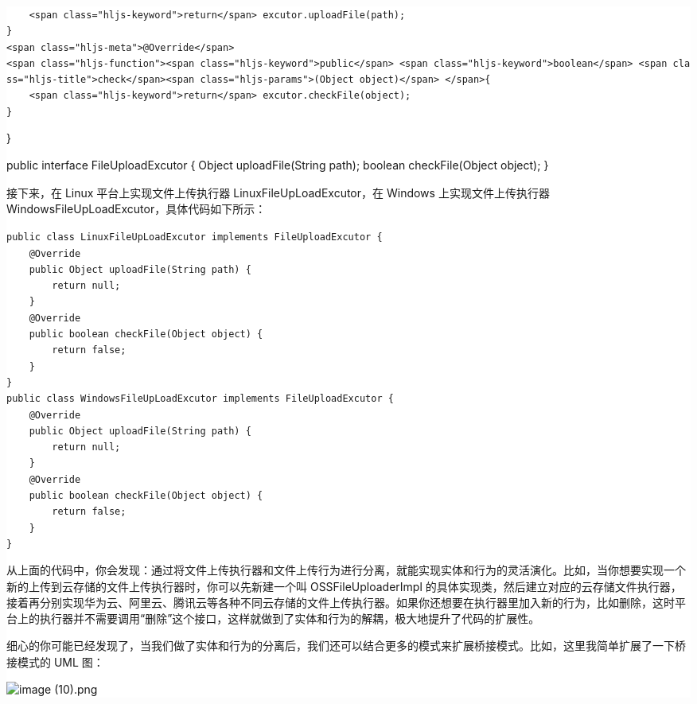         <span class="hljs-keyword">return</span> excutor.uploadFile(path);
    }
    <span class="hljs-meta">@Override</span>
    <span class="hljs-function"><span class="hljs-keyword">public</span> <span class="hljs-keyword">boolean</span> <span class="hljs-title">check</span><span class="hljs-params">(Object object)</span> </span>{
        <span class="hljs-keyword">return</span> excutor.checkFile(object);
    }
}

<span class="hljs-keyword">public</span> <span class="hljs-class"><span class="hljs-keyword">interface</span> <span class="hljs-title">FileUploadExcutor</span> </span>{
    <span class="hljs-function">Object <span class="hljs-title">uploadFile</span><span class="hljs-params">(String path)</span></span>;
    <span class="hljs-function"><span class="hljs-keyword">boolean</span> <span class="hljs-title">checkFile</span><span class="hljs-params">(Object object)</span></span>;
}
</code></pre>
<p data-nodeid="1251">接下来，在 Linux 平台上实现文件上传执行器 LinuxFileUpLoadExcutor，在 Windows 上实现文件上传执行器 WindowsFileUpLoadExcutor，具体代码如下所示：</p>
<pre class="lang-java" data-nodeid="1252"><code data-language="java"><span class="hljs-keyword">public</span> <span class="hljs-class"><span class="hljs-keyword">class</span> <span class="hljs-title">LinuxFileUpLoadExcutor</span> <span class="hljs-keyword">implements</span> <span class="hljs-title">FileUploadExcutor</span> </span>{
    <span class="hljs-meta">@Override</span>
    <span class="hljs-function"><span class="hljs-keyword">public</span> Object <span class="hljs-title">uploadFile</span><span class="hljs-params">(String path)</span> </span>{
        <span class="hljs-keyword">return</span> <span class="hljs-keyword">null</span>;
    }
    <span class="hljs-meta">@Override</span>
    <span class="hljs-function"><span class="hljs-keyword">public</span> <span class="hljs-keyword">boolean</span> <span class="hljs-title">checkFile</span><span class="hljs-params">(Object object)</span> </span>{
        <span class="hljs-keyword">return</span> <span class="hljs-keyword">false</span>;
    }
}
<span class="hljs-keyword">public</span> <span class="hljs-class"><span class="hljs-keyword">class</span> <span class="hljs-title">WindowsFileUpLoadExcutor</span> <span class="hljs-keyword">implements</span> <span class="hljs-title">FileUploadExcutor</span> </span>{
    <span class="hljs-meta">@Override</span>
    <span class="hljs-function"><span class="hljs-keyword">public</span> Object <span class="hljs-title">uploadFile</span><span class="hljs-params">(String path)</span> </span>{
        <span class="hljs-keyword">return</span> <span class="hljs-keyword">null</span>;
    }
    <span class="hljs-meta">@Override</span>
    <span class="hljs-function"><span class="hljs-keyword">public</span> <span class="hljs-keyword">boolean</span> <span class="hljs-title">checkFile</span><span class="hljs-params">(Object object)</span> </span>{
        <span class="hljs-keyword">return</span> <span class="hljs-keyword">false</span>;
    }
}
</code></pre>
<p data-nodeid="1253">从上面的代码中，你会发现：通过将文件上传执行器和文件上传行为进行分离，就能实现实体和行为的灵活演化。比如，当你想要实现一个新的上传到云存储的文件上传执行器时，你可以先新建一个叫 OSSFileUploaderImpl 的具体实现类，然后建立对应的云存储文件执行器，接着再分别实现华为云、阿里云、腾讯云等各种不同云存储的文件上传执行器。如果你还想要在执行器里加入新的行为，比如删除，这时平台上的执行器并不需要调用“删除”这个接口，这样就做到了实体和行为的解耦，极大地提升了代码的扩展性。</p>
<p data-nodeid="1254">细心的你可能已经发现了，当我们做了实体和行为的分离后，我们还可以结合更多的模式来扩展桥接模式。比如，这里我简单扩展了一下桥接模式的 UML 图：</p>
<p data-nodeid="2102" class=""><img src="https://s0.lgstatic.com/i/image6/M01/42/BD/Cgp9HWC1maaANiHmAAFLmMCx4mE407.png" alt="image (10).png" data-nodeid="2109"></p>
